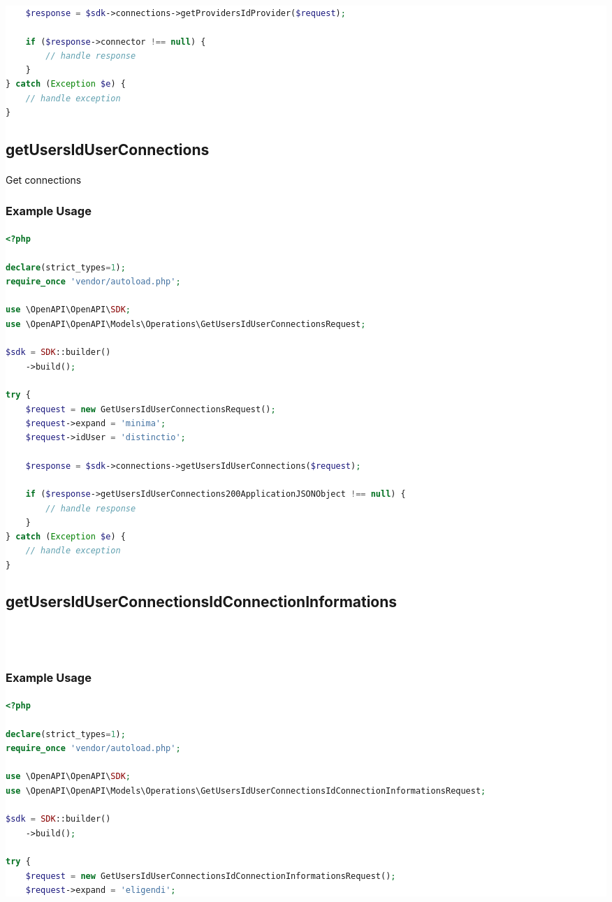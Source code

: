 ```php
    $response = $sdk->connections->getProvidersIdProvider($request);

    if ($response->connector !== null) {
        // handle response
    }
} catch (Exception $e) {
    // handle exception
}
```

## getUsersIdUserConnections

Get connections

### Example Usage

```php
<?php

declare(strict_types=1);
require_once 'vendor/autoload.php';

use \OpenAPI\OpenAPI\SDK;
use \OpenAPI\OpenAPI\Models\Operations\GetUsersIdUserConnectionsRequest;

$sdk = SDK::builder()
    ->build();

try {
    $request = new GetUsersIdUserConnectionsRequest();
    $request->expand = 'minima';
    $request->idUser = 'distinctio';

    $response = $sdk->connections->getUsersIdUserConnections($request);

    if ($response->getUsersIdUserConnections200ApplicationJSONObject !== null) {
        // handle response
    }
} catch (Exception $e) {
    // handle exception
}
```

## getUsersIdUserConnectionsIdConnectionInformations

<br><br>

### Example Usage

```php
<?php

declare(strict_types=1);
require_once 'vendor/autoload.php';

use \OpenAPI\OpenAPI\SDK;
use \OpenAPI\OpenAPI\Models\Operations\GetUsersIdUserConnectionsIdConnectionInformationsRequest;

$sdk = SDK::builder()
    ->build();

try {
    $request = new GetUsersIdUserConnectionsIdConnectionInformationsRequest();
    $request->expand = 'eligendi';
```